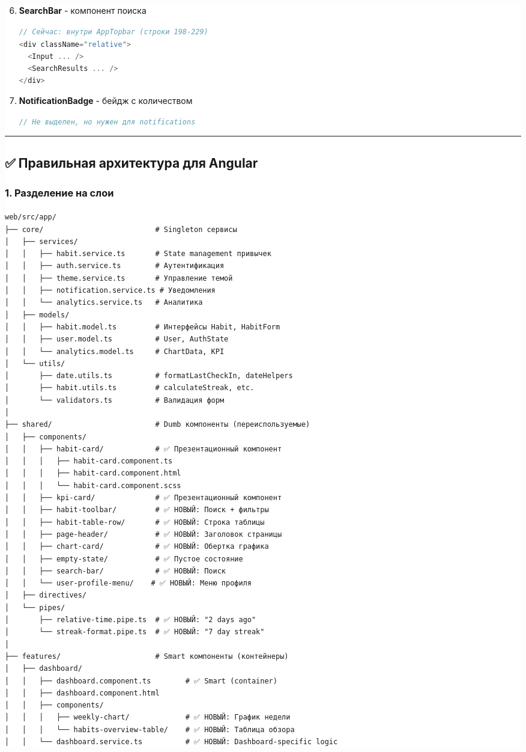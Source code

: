 6. **SearchBar** - компонент поиска
   ```typescript
   // Сейчас: внутри AppTopbar (строки 198-229)
   <div className="relative">
     <Input ... />
     <SearchResults ... />
   </div>
   ```

7. **NotificationBadge** - бейдж с количеством
   ```typescript
   // Не выделен, но нужен для notifications
   ```

---

## ✅ Правильная архитектура для Angular

### 1. **Разделение на слои**

```
web/src/app/
├── core/                          # Singleton сервисы
│   ├── services/
│   │   ├── habit.service.ts       # State management привычек
│   │   ├── auth.service.ts        # Аутентификация
│   │   ├── theme.service.ts       # Управление темой
│   │   ├── notification.service.ts # Уведомления
│   │   └── analytics.service.ts   # Аналитика
│   ├── models/
│   │   ├── habit.model.ts         # Интерфейсы Habit, HabitForm
│   │   ├── user.model.ts          # User, AuthState
│   │   └── analytics.model.ts     # ChartData, KPI
│   └── utils/
│       ├── date.utils.ts          # formatLastCheckIn, dateHelpers
│       ├── habit.utils.ts         # calculateStreak, etc.
│       └── validators.ts          # Валидация форм
│
├── shared/                        # Dumb компоненты (переиспользуемые)
│   ├── components/
│   │   ├── habit-card/            # ✅ Презентационный компонент
│   │   │   ├── habit-card.component.ts
│   │   │   ├── habit-card.component.html
│   │   │   └── habit-card.component.scss
│   │   ├── kpi-card/              # ✅ Презентационный компонент
│   │   ├── habit-toolbar/         # ✅ НОВЫЙ: Поиск + фильтры
│   │   ├── habit-table-row/       # ✅ НОВЫЙ: Строка таблицы
│   │   ├── page-header/           # ✅ НОВЫЙ: Заголовок страницы
│   │   ├── chart-card/            # ✅ НОВЫЙ: Обертка графика
│   │   ├── empty-state/           # ✅ Пустое состояние
│   │   ├── search-bar/            # ✅ НОВЫЙ: Поиск
│   │   └── user-profile-menu/    # ✅ НОВЫЙ: Меню профиля
│   ├── directives/
│   └── pipes/
│       ├── relative-time.pipe.ts  # ✅ НОВЫЙ: "2 days ago"
│       └── streak-format.pipe.ts  # ✅ НОВЫЙ: "7 day streak"
│
├── features/                      # Smart компоненты (контейнеры)
│   ├── dashboard/
│   │   ├── dashboard.component.ts        # ✅ Smart (container)
│   │   ├── dashboard.component.html
│   │   ├── components/
│   │   │   ├── weekly-chart/             # ✅ НОВЫЙ: График недели
│   │   │   └── habits-overview-table/    # ✅ НОВЫЙ: Таблица обзора
│   │   └── dashboard.service.ts          # ✅ НОВЫЙ: Dashboard-specific logic
```
